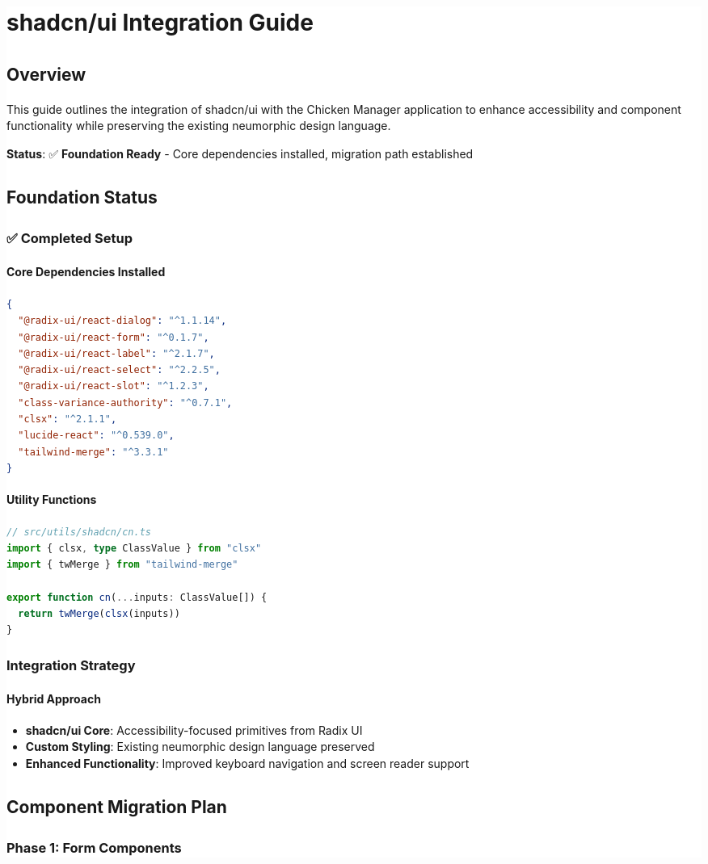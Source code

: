 # shadcn/ui Integration Guide

## Overview

This guide outlines the integration of shadcn/ui with the Chicken Manager application to enhance accessibility and component functionality while preserving the existing neumorphic design language.

**Status**: ✅ **Foundation Ready** - Core dependencies installed, migration path established

## Foundation Status

### ✅ Completed Setup

#### Core Dependencies Installed
```json
{
  "@radix-ui/react-dialog": "^1.1.14",
  "@radix-ui/react-form": "^0.1.7", 
  "@radix-ui/react-label": "^2.1.7",
  "@radix-ui/react-select": "^2.2.5",
  "@radix-ui/react-slot": "^1.2.3",
  "class-variance-authority": "^0.7.1",
  "clsx": "^2.1.1",
  "lucide-react": "^0.539.0",
  "tailwind-merge": "^3.3.1"
}
```

#### Utility Functions
```typescript
// src/utils/shadcn/cn.ts
import { clsx, type ClassValue } from "clsx"
import { twMerge } from "tailwind-merge"

export function cn(...inputs: ClassValue[]) {
  return twMerge(clsx(inputs))
}
```

### Integration Strategy

#### Hybrid Approach
- **shadcn/ui Core**: Accessibility-focused primitives from Radix UI
- **Custom Styling**: Existing neumorphic design language preserved
- **Enhanced Functionality**: Improved keyboard navigation and screen reader support

## Component Migration Plan

### Phase 1: Form Components
